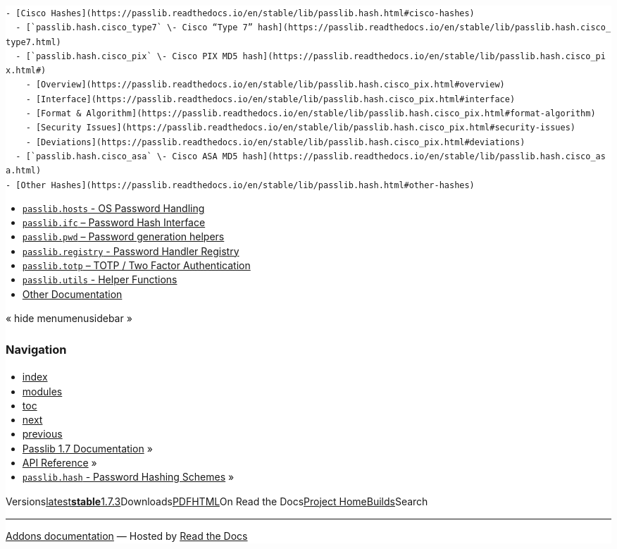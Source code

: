     - [Cisco Hashes](https://passlib.readthedocs.io/en/stable/lib/passlib.hash.html#cisco-hashes)
      - [`passlib.hash.cisco_type7` \- Cisco “Type 7” hash](https://passlib.readthedocs.io/en/stable/lib/passlib.hash.cisco_type7.html)
      - [`passlib.hash.cisco_pix` \- Cisco PIX MD5 hash](https://passlib.readthedocs.io/en/stable/lib/passlib.hash.cisco_pix.html#)
        - [Overview](https://passlib.readthedocs.io/en/stable/lib/passlib.hash.cisco_pix.html#overview)
        - [Interface](https://passlib.readthedocs.io/en/stable/lib/passlib.hash.cisco_pix.html#interface)
        - [Format & Algorithm](https://passlib.readthedocs.io/en/stable/lib/passlib.hash.cisco_pix.html#format-algorithm)
        - [Security Issues](https://passlib.readthedocs.io/en/stable/lib/passlib.hash.cisco_pix.html#security-issues)
        - [Deviations](https://passlib.readthedocs.io/en/stable/lib/passlib.hash.cisco_pix.html#deviations)
      - [`passlib.hash.cisco_asa` \- Cisco ASA MD5 hash](https://passlib.readthedocs.io/en/stable/lib/passlib.hash.cisco_asa.html)
    - [Other Hashes](https://passlib.readthedocs.io/en/stable/lib/passlib.hash.html#other-hashes)
  - [`passlib.hosts` \- OS Password Handling](https://passlib.readthedocs.io/en/stable/lib/passlib.hosts.html)
  - [`passlib.ifc` – Password Hash Interface](https://passlib.readthedocs.io/en/stable/lib/passlib.ifc.html)
  - [`passlib.pwd` – Password generation helpers](https://passlib.readthedocs.io/en/stable/lib/passlib.pwd.html)
  - [`passlib.registry` \- Password Handler Registry](https://passlib.readthedocs.io/en/stable/lib/passlib.registry.html)
  - [`passlib.totp` – TOTP / Two Factor Authentication](https://passlib.readthedocs.io/en/stable/lib/passlib.totp.html)
  - [`passlib.utils` \- Helper Functions](https://passlib.readthedocs.io/en/stable/lib/passlib.utils.html)
- [Other Documentation](https://passlib.readthedocs.io/en/stable/other.html)

«
hide menumenusidebar
»


### Navigation

- [index](https://passlib.readthedocs.io/en/stable/genindex.html "General Index")
- [modules](https://passlib.readthedocs.io/en/stable/py-modindex.html "Python Module Index")
- [toc](https://passlib.readthedocs.io/en/stable/contents.html "Table Of Contents")
- [next](https://passlib.readthedocs.io/en/stable/lib/passlib.hash.cisco_asa.html "passlib.hash.cisco_asa - Cisco ASA MD5 hash")
- [previous](https://passlib.readthedocs.io/en/stable/lib/passlib.hash.cisco_type7.html "passlib.hash.cisco_type7 - Cisco “Type 7” hash")
- [Passlib 1.7 Documentation](https://passlib.readthedocs.io/en/stable/index.html) »
- [API Reference](https://passlib.readthedocs.io/en/stable/lib/index.html) »
- [`passlib.hash` \- Password Hashing Schemes](https://passlib.readthedocs.io/en/stable/lib/passlib.hash.html) »

Versions[latest](https://passlib.readthedocs.io/en/latest/lib/passlib.hash.cisco_pix.html)**[stable](https://passlib.readthedocs.io/en/stable/lib/passlib.hash.cisco_pix.html)**[1.7.3](https://passlib.readthedocs.io/en/1.7.3/lib/passlib.hash.cisco_pix.html)Downloads[PDF](https://passlib.readthedocs.io/_/downloads/en/stable/pdf/)[HTML](https://passlib.readthedocs.io/_/downloads/en/stable/htmlzip/)On Read the Docs[Project Home](https://app.readthedocs.org/projects/passlib/?utm_source=passlib&utm_content=flyout)[Builds](https://app.readthedocs.org/projects/passlib/builds/?utm_source=passlib&utm_content=flyout)Search

* * *

[Addons documentation](https://docs.readthedocs.io/page/addons.html?utm_source=passlib&utm_content=flyout) ― Hosted by
[Read the Docs](https://about.readthedocs.com/?utm_source=passlib&utm_content=flyout)